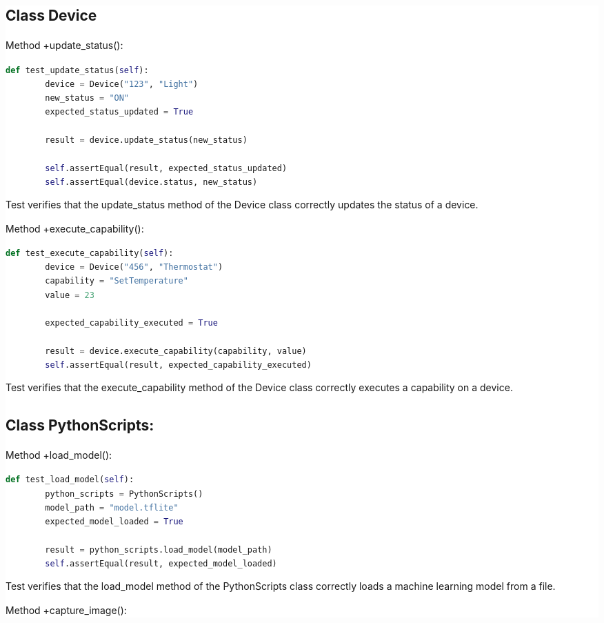 
## Class Device 

Method +update_status():

```python
def test_update_status(self):
        device = Device("123", "Light")
        new_status = "ON"
        expected_status_updated = True
        
        result = device.update_status(new_status)
        
        self.assertEqual(result, expected_status_updated)
        self.assertEqual(device.status, new_status)
```
Test verifies that the update_status method of the Device class correctly updates the status of a device.


Method +execute_capability():

```python
def test_execute_capability(self):
        device = Device("456", "Thermostat")
        capability = "SetTemperature"
        value = 23

        expected_capability_executed = True
        
        result = device.execute_capability(capability, value)
        self.assertEqual(result, expected_capability_executed)
```
Test verifies that the execute_capability method of the Device class correctly executes a capability on a device.


## Class PythonScripts:

Method +load_model():

```python
def test_load_model(self):
        python_scripts = PythonScripts()
        model_path = "model.tflite"
        expected_model_loaded = True
        
        result = python_scripts.load_model(model_path)
        self.assertEqual(result, expected_model_loaded)
```
Test verifies that the load_model method of the PythonScripts class correctly loads a machine learning model from a file.


Method +capture_image():
